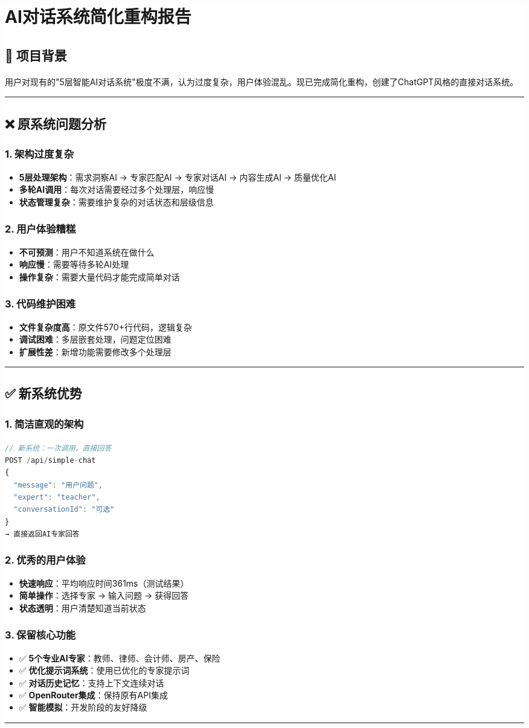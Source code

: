 # AI对话系统简化重构报告

## 🎯 项目背景

用户对现有的"5层智能AI对话系统"极度不满，认为过度复杂，用户体验混乱。现已完成简化重构，创建了ChatGPT风格的直接对话系统。

---

## ❌ 原系统问题分析

### 1. 架构过度复杂
- **5层处理架构**：需求洞察AI → 专家匹配AI → 专家对话AI → 内容生成AI → 质量优化AI
- **多轮AI调用**：每次对话需要经过多个处理层，响应慢
- **状态管理复杂**：需要维护复杂的对话状态和层级信息

### 2. 用户体验糟糕
- **不可预测**：用户不知道系统在做什么
- **响应慢**：需要等待多轮AI处理
- **操作复杂**：需要大量代码才能完成简单对话

### 3. 代码维护困难
- **文件复杂度高**：原文件570+行代码，逻辑复杂
- **调试困难**：多层嵌套处理，问题定位困难
- **扩展性差**：新增功能需要修改多个处理层

---

## ✅ 新系统优势

### 1. 简洁直观的架构
```typescript
// 新系统：一次调用，直接回答
POST /api/simple-chat
{
  "message": "用户问题",
  "expert": "teacher",
  "conversationId": "可选"
}
→ 直接返回AI专家回答
```

### 2. 优秀的用户体验
- **快速响应**：平均响应时间361ms（测试结果）
- **简单操作**：选择专家 → 输入问题 → 获得回答
- **状态透明**：用户清楚知道当前状态

### 3. 保留核心功能
- ✅ **5个专业AI专家**：教师、律师、会计师、房产、保险
- ✅ **优化提示词系统**：使用已优化的专家提示词
- ✅ **对话历史记忆**：支持上下文连续对话
- ✅ **OpenRouter集成**：保持原有API集成
- ✅ **智能模拟**：开发阶段的友好降级

---